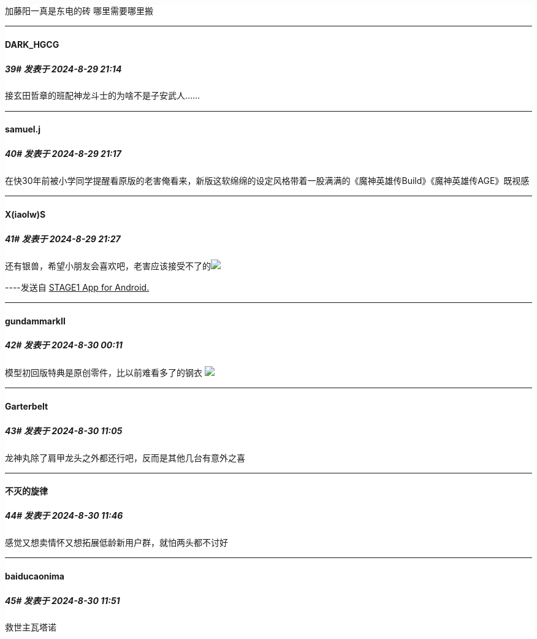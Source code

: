 加藤阳一真是东电的砖 哪里需要哪里搬

*****

####  DARK_HGCG  
##### 39#       发表于 2024-8-29 21:14

接玄田哲章的班配神龙斗士的为啥不是子安武人……

*****

####  samuel.j  
##### 40#       发表于 2024-8-29 21:17

在快30年前被小学同学提醒看原版的老害俺看来，新版这软绵绵的设定风格带着一股满满的《魔神英雄传Build》《魔神英雄传AGE》既视感


*****

####  X(iaolw)S  
##### 41#       发表于 2024-8-29 21:27

还有银兽，希望小朋友会喜欢吧，老害应该接受不了的<img src="https://static.saraba1st.com/image/smiley/face2017/009.gif" referrerpolicy="no-referrer">

----发送自 [STAGE1 App for Android.](http://stage1.5j4m.com/?1.37)

*****

####  gundammarkⅡ  
##### 42#       发表于 2024-8-30 00:11

模型初回版特典是原创零件，比以前难看多了的钢衣
<img src="https://p.sda1.dev/19/b780015996a659b310d6abd9c020f513/image.jpg" referrerpolicy="no-referrer">

*****

####  Garterbelt  
##### 43#       发表于 2024-8-30 11:05

龙神丸除了肩甲龙头之外都还行吧，反而是其他几台有意外之喜

*****

####  不灭的旋律  
##### 44#       发表于 2024-8-30 11:46

感觉又想卖情怀又想拓展低龄新用户群，就怕两头都不讨好

*****

####  baiducaonima  
##### 45#       发表于 2024-8-30 11:51

救世主瓦塔诺

